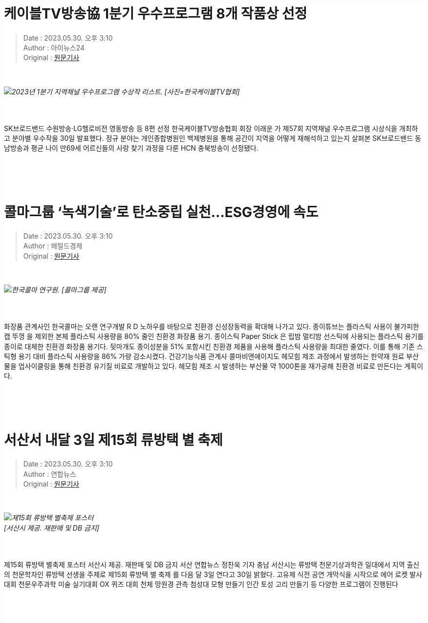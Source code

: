   
# 케이블TV방송協 1분기 우수프로그램 8개 작품상 선정  
  
> Date : 2023.05.30. 오후 3:10  
> Author : 아이뉴스24  
> Original : [원문기사](https://n.news.naver.com/mnews/article/031/0000749194?sid=105)  
<br/>  
  
<img src="https://imgnews.pstatic.net/image/031/2023/05/30/0000749194_001_20230530151004176.jpg?type=w647" id="img1"></img><em class="img_desc">2023년 1분기 지역채널 우수프로그램 수상작 리스트. [사진=한국케이블TV협회]</em>  
<br/><br/>  
  
SK브로드밴드 수원방송·LG헬로비전 영동방송 등 8편 선정 한국케이블TV방송협회 회장 이래운 가 제57회 지역채널 우수프로그램 시상식을 개최하고 분야별 우수작을 30일 발표했다.
정규 분야는 개인종합병원인 백제병원을 통해 공간이 지역을 어떻게 재해석하고 있는지 살펴본 SK브로드밴드 동남방송과 평균 나이 만69세 어르신들의 사랑 찾기 과정을 다룬 HCN 충북방송이 선정됐다.  
<br/><br/><br/>  

  
# 콜마그룹 ‘녹색기술’로 탄소중립 실천…ESG경영에 속도  
  
> Date : 2023.05.30. 오후 3:10  
> Author : 헤럴드경제  
> Original : [원문기사](https://n.news.naver.com/mnews/article/016/0002149960?sid=105)  
<br/>  
  
<img src="https://imgnews.pstatic.net/image/016/2023/05/30/20230530000589_0_20230530151003156.jpg?type=w647" id="img1"></img><em class="img_desc">한국콜마 연구원. [콜마그룹 제공]</em>  
<br/><br/>  
  
화장품 관계사인 한국콜마는 오랜 연구개발 R D 노하우를 바탕으로 친환경 신성장동력을 확대해 나가고 있다.
종이튜브는 플라스틱 사용이 불가피한 캡 뚜껑 을 제외한 본체 플라스틱 사용량을 80% 줄인 친환경 화장품 용기.
종이스틱 Paper Stick 은 립밤 멀티밤 선스틱에 사용되는 플라스틱 용기를 종이로 대체한 친환경 화장품 용기다.
뒷마개도 종이성분을 51% 포함시킨 친환경 제품을 사용해 플라스틱 사용량을 최대한 줄였다.
이를 통해 기존 스틱형 용기 대비 플라스틱 사용량을 86% 가량 감소시켰다.
건강기능식품 관계사 콜마비앤에이치도 헤모힘 제조 과정에서 발생하는 한약재 원료 부산물을 업사이클링을 통해 친환경 유기질 비료로 개발하고 있다.
헤모힘 제조 시 발생하는 부산물 약 1000톤을 재가공해 친환경 비료로 만든다는 계획이다.  
<br/><br/><br/>  

  
# 서산서 내달 3일 제15회 류방택 별 축제  
  
> Date : 2023.05.30. 오후 3:10  
> Author : 연합뉴스  
> Original : [원문기사](https://n.news.naver.com/mnews/article/001/0013971762?sid=105)  
<br/>  
  
<img src="https://imgnews.pstatic.net/image/001/2023/05/30/AKR20230530112600063_01_i_P4_20230530151013451.jpg?type=w647" id="img1"></img><em class="img_desc">제15회 류방택 별축제 포스터<br/>[서산시 제공. 재판매 및 DB 금지]</em>  
<br/><br/>  
  
제15회 류방택 별축제 포스터 서산시 제공. 재판매 및 DB 금지 서산 연합뉴스 정찬욱 기자 충남 서산시는 류방택 천문기상과학관 일대에서 지역 출신의 천문학자인 류방택 선생을 주제로 제15회 류방택 별 축제 를 다음 달 3일 연다고 30일 밝혔다. 고유제 식전 공연 개막식을 시작으로 에어 로켓 발사대회 천문우주과학 미술 실기대회 OX 퀴즈 대회 천체 망원경 관측 첨성대 모형 만들기 인간 토성 고리 만들기 등 다양한 프로그램이 진행된다  
<br/><br/><br/>  
